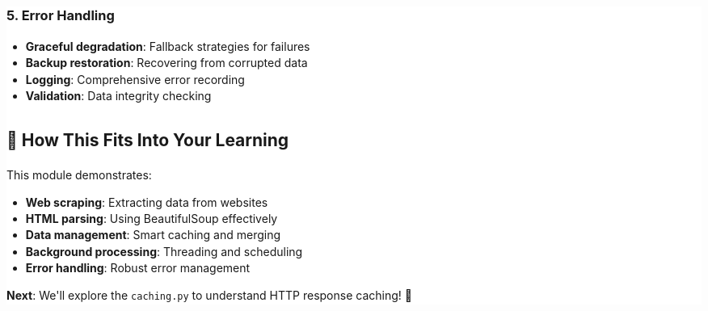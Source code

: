### **5. Error Handling**
- **Graceful degradation**: Fallback strategies for failures
- **Backup restoration**: Recovering from corrupted data
- **Logging**: Comprehensive error recording
- **Validation**: Data integrity checking

## 🚀 **How This Fits Into Your Learning**

This module demonstrates:
- **Web scraping**: Extracting data from websites
- **HTML parsing**: Using BeautifulSoup effectively
- **Data management**: Smart caching and merging
- **Background processing**: Threading and scheduling
- **Error handling**: Robust error management

**Next**: We'll explore the `caching.py` to understand HTTP response caching! 🎉
